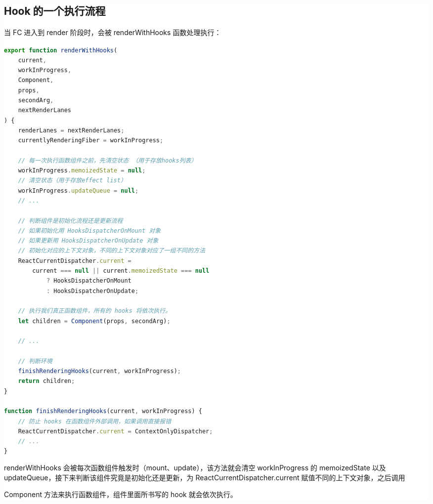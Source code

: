 ## Hook 的一个执行流程

当 FC 进入到 render 阶段时，会被 renderWithHooks 函数处理执行：

```js
export function renderWithHooks(
    current,
    workInProgress,
    Component,
    props,
    secondArg,
    nextRenderLanes
) {
    renderLanes = nextRenderLanes;
    currentlyRenderingFiber = workInProgress;

    // 每一次执行函数组件之前，先清空状态 （用于存放hooks列表）
    workInProgress.memoizedState = null;
    // 清空状态（用于存放effect list）
    workInProgress.updateQueue = null;
    // ...

    // 判断组件是初始化流程还是更新流程
    // 如果初始化用 HooksDispatcherOnMount 对象
    // 如果更新用 HooksDispatcherOnUpdate 对象
    // 初始化对应的上下文对象，不同的上下文对象对应了一组不同的方法
    ReactCurrentDispatcher.current =
        current === null || current.memoizedState === null
            ? HooksDispatcherOnMount
            : HooksDispatcherOnUpdate;

    // 执行我们真正函数组件，所有的 hooks 将依次执行。
    let children = Component(props, secondArg);

    // ...

    // 判断环境
    finishRenderingHooks(current, workInProgress);
    return children;
}

function finishRenderingHooks(current, workInProgress) {
    // 防止 hooks 在函数组件外部调用，如果调用直接报错
    ReactCurrentDispatcher.current = ContextOnlyDispatcher;
    // ...
}
```

renderWithHooks 会被每次函数组件触发时（mount、update），该方法就会清空 workInProgress 的 memoizedState 以及 updateQueue，接下来判断该组件究竟是初始化还是更新，为 ReactCurrentDispatcher.current 赋值不同的上下文对象，之后调用

Component 方法来执行函数组件，组件里面所书写的 hook 就会依次执行。

